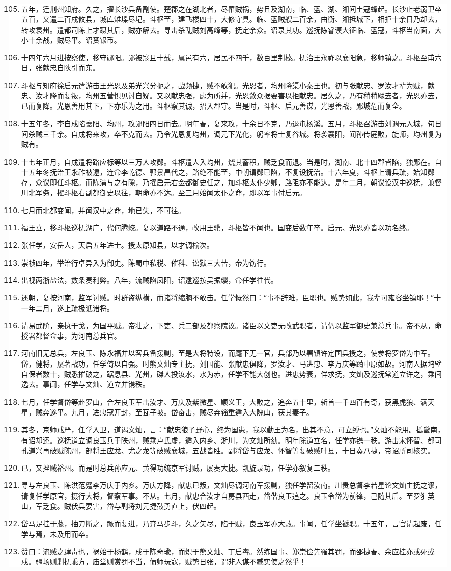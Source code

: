 105. <span id="列传第一百四十八-105"></span>
五年，迁荆州知府。久之，擢长沙兵备副使。楚郡之在湖北者，尽罹贼祸，势且及湖南，临、蓝、湖、湘间土寇蜂起。长沙止老弱卫卒五百，又遣二百戍攸县，城库雉堞尽圮。斗枢至，建飞楼四十，大修守具。临、蓝贼艘二百余，由衡、湘抵城下，相拒十余日乃却去，转攻袁州。遣都司陈上才蹑其后，贼亦解去。寻击杀乱贼刘高峰等，抚定余众。诏录其功。巡抚陈睿谟大征临、蓝寇，斗枢当南面，大小十余战，贼尽平。诏赉银币。

106. <span id="列传第一百四十八-106"></span>
十四年六月进按察使，移守郧阳。郧被寇且十载，属邑有六，居民不四千，数百里荆榛。抚治王永祚以襄阳急，移师镇之。斗枢至甫六日，张献忠自陕引而东。

107. <span id="列传第一百四十八-107"></span>
斗枢与知府徐启元遣游击王光恩及弟光兴分扼之，战频捷，贼不敢犯。光恩者，均州降渠小秦王也。初与张献忠、罗汝才辈为贼，献忠、汝才降而复叛，均州五营惧见讨自疑。又以献忠强，虑为所并，光恩敛众据要害以拒献忠。居久之，乃有稍稍飏去者，光恩亦去，已而复降。光恩善用其下，下亦乐为之用。斗枢察其诚，招入郡守。当是时，斗枢、启元善谋，光恩善战，郧城危而复全。

108. <span id="列传第一百四十八-108"></span>
十五年冬，李自成陷襄阳、均州，攻郧阳四日而去。明年春，复来攻，十余日不克，乃退屯杨溪。五月，斗枢召游击刘调元入城，旬日间杀贼三千余。自成将来攻，卒不克而去。乃令光恩复均州，调元下光化，躬率将士复谷城。将袭襄阳，闻孙传庭败，旋师，均州复为贼有。

109. <span id="列传第一百四十八-109"></span>
十七年正月，自成遣将路应标等以三万人攻郧。斗枢遣人入均州，烧其蓄积，贼乏食而退。当是时，湖南、北十四郡皆陷，独郧在。自十五年冬抚治王永祚被逮，连命李乾德、郭景昌代之，路绝不能至，中朝谓郧已陷，不复设抚治。十六年夏，斗枢上请兵疏，始知郧存，众议即任斗枢。而陈演与之有隙，乃擢启元右佥都御史任之，加斗枢太仆少卿，路阻亦不能达。是年二月，朝议设汉中巡抚，兼督川北军务，擢斗枢右副都御史以往，朝命亦不达。至三月始闻太仆之命，即以军事付启元。

110. <span id="列传第一百四十八-110"></span>
七月而北都变闻，并闻汉中之命，地已失，不可往。

111. <span id="列传第一百四十八-111"></span>
福王立，移斗枢巡抚湖广，代何腾蛟。复以道路不通，改用王骥，斗枢皆不闻也。国变后数年卒。启元、光恩亦皆以功名终。

112. <span id="列传第一百四十八-112"></span>
张任学，安岳人，天启五年进士。授太原知县，以才调榆次。

113. <span id="列传第一百四十八-113"></span>
崇祯四年，举治行卓异入为御史。陈蜀中私税、催科、讼狱三大苦，帝为饬行。

114. <span id="列传第一百四十八-114"></span>
出视两浙盐法，数条奏利弊。八年，流贼陷凤阳，诏逮巡按吴振缨，命任学往代。

115. <span id="列传第一百四十八-115"></span>
还朝，复按河南，监军讨贼。时群盗纵横，而诸将缩朒不敢击。任学慨然曰：“事不辞难，臣职也。贼势如此，我辈可雍容坐镇耶！”十一年二月，遂上疏极诋诸将。

116. <span id="列传第一百四十八-116"></span>
请易武阶，亲执干戈，为国平贼。帝壮之，下吏、兵二部及都察院议。诸臣以文吏无改武职者，请仍以监军御史兼总兵事。帝不从，命授署都督佥事，为河南总兵官。

117. <span id="列传第一百四十八-117"></span>
河南旧无总兵，左良玉、陈永福并以客兵备援剿，至是大将特设，而麾下无一官，兵部乃以署镇许定国兵授之，使参将罗岱为中军。岱，健将，屡著战功，任学倚以自强。时熊文灿专主抚，刘国能、张献忠俱降，罗汝才、马进忠、李万庆等躏中原如故。河南人据坞壁自保者数十，贼悉摧破之，踞息县、光州，磔人投汝水，水为赤，任学不能大创也。进忠势衰，佯求抚，文灿及巡抚常道立许之，乘间逸去。事闻，任学与文灿、道立并镌秩。

118. <span id="列传第一百四十八-118"></span>
七月，任学督岱等赴罗山，合左良玉军击汝才、万庆及紫微星、顺义王，大败之，追奔五十里，斩首一千四百有奇，获黑虎狼、满天星，贼奔遂平。九月，进忠寇开封，至瓦子坡。岱奋击，贼尽弃辎重遁入大隗山，获其妻子。

119. <span id="列传第一百四十八-119"></span>
其冬，京师戒严，任学入卫，道谒文灿，言：“献忠狼子野心，终为国患，我以勤王为名，出其不意，可立缚也。”文灿不能用。抵畿南，有诏却还。巡抚道立调良玉兵于陕州，贼乘卢氏虚，遁入内乡、淅川，为文灿所劾。明年除道立名，任学亦镌一秩。游击宋怀智、都司孔道兴再破贼陈州，部将王应龙、尤之龙等破贼襄城，五战皆胜。副将岱与应龙、怀智等复破贼叶县，十日奏八捷，帝诏所司核实。

120. <span id="列传第一百四十八-120"></span>
已，又挫贼裕州。而是时总兵孙应元、黄得功统京军讨贼，屡奏大捷。凯旋录功，任学亦叙复二秩。

121. <span id="列传第一百四十八-121"></span>
寻与左良玉、陈洪范蹙李万庆于内乡。万庆方降，献忠已叛，文灿尽调河南军援剿，独任学留汝南。川贵总督李若星论文灿主抚之谬，请复任学原官，摄行大将，督察军事。不从。七月，献忠合汝才自房县西走，岱偕良玉追之。良玉令岱为前锋，己随其后。至罗犭英山，军乏食。贼伏兵要害，岱与副将刘元捷鼓勇直上，伏四起。

122. <span id="列传第一百四十八-122"></span>
岱马足挂于藤，抽刀断之，蹶而复进，乃弃马步斗，久之矢尽，陷于贼，良玉军亦大败。事闻，任学坐褫职。十五年，言官请起废，任学与焉，未及用而卒。

123. <span id="列传第一百四十八-123"></span>
赞曰：流贼之肆毒也，祸始于杨鹤，成于陈奇瑜，而炽于熊文灿、丁启睿。然练国事、郑崇俭先罹其罚，而邵捷春、余应桂亦或死或戍。疆场则剿抚乖方，庙堂则赏罚不当，偾师玩寇，贼势日张，谓非人谋不臧实使之然乎！
